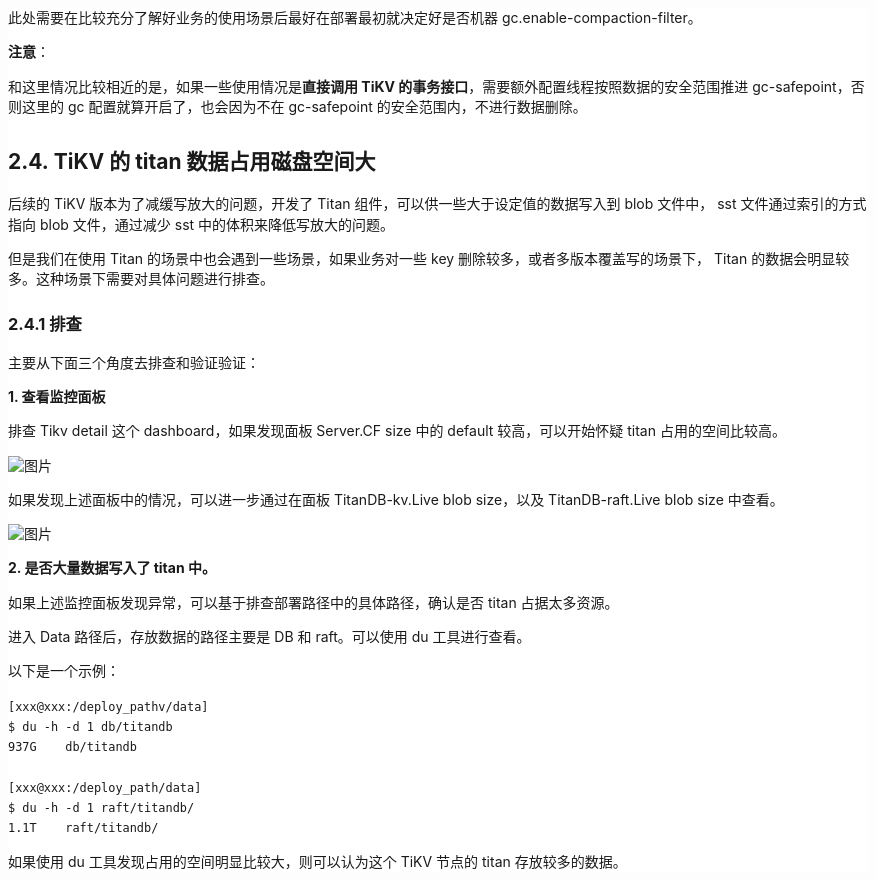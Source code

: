 此处需要在比较充分了解好业务的使用场景后最好在部署最初就决定好是否机器 gc.enable\-compaction\-filter。


**注意**：


和这里情况比较相近的是，如果一些使用情况是**直接调用 TiKV 的事务接口**，需要额外配置线程按照数据的安全范围推进 gc\-safepoint，否则这里的 gc 配置就算开启了，也会因为不在 gc\-safepoint 的安全范围内，不进行数据删除。


## 2\.4\. TiKV 的 titan 数据占用磁盘空间大


后续的 TiKV 版本为了减缓写放大的问题，开发了 Titan 组件，可以供一些大于设定值的数据写入到 blob 文件中， sst 文件通过索引的方式指向 blob 文件，通过减少 sst 中的体积来降低写放大的问题。


但是我们在使用 Titan 的场景中也会遇到一些场景，如果业务对一些 key 删除较多，或者多版本覆盖写的场景下， Titan 的数据会明显较多。这种场景下需要对具体问题进行排查。


### 2\.4\.1 排查


主要从下面三个角度去排查和验证验证：


**1\. 查看监控面板**


排查 Tikv detail 这个 dashboard，如果发现面板 Server.CF size 中的 default 较高，可以开始怀疑 titan 占用的空间比较高。


![图片](https://static001.geekbang.org/infoq/88/886a3b2bf6994381e3508207cd655180.webp)


如果发现上述面板中的情况，可以进一步通过在面板 TitanDB\-kv.Live blob size，以及 TitanDB\-raft.Live blob size 中查看。


![图片](https://static001.geekbang.org/infoq/3b/3b10390defd66b7b61f9f87c0e4043dd.webp)


**2\. 是否大量数据写入了 titan 中。**


如果上述监控面板发现异常，可以基于排查部署路径中的具体路径，确认是否 titan 占据太多资源。


进入 Data 路径后，存放数据的路径主要是 DB 和 raft。可以使用 du 工具进行查看。


以下是一个示例：



```
[xxx@xxx:/deploy_pathv/data]
$ du -h -d 1 db/titandb
937G    db/titandb
 
[xxx@xxx:/deploy_path/data]
$ du -h -d 1 raft/titandb/
1.1T    raft/titandb/
```

如果使用 du 工具发现占用的空间明显比较大，则可以认为这个 TiKV 节点的 titan 存放较多的数据。
